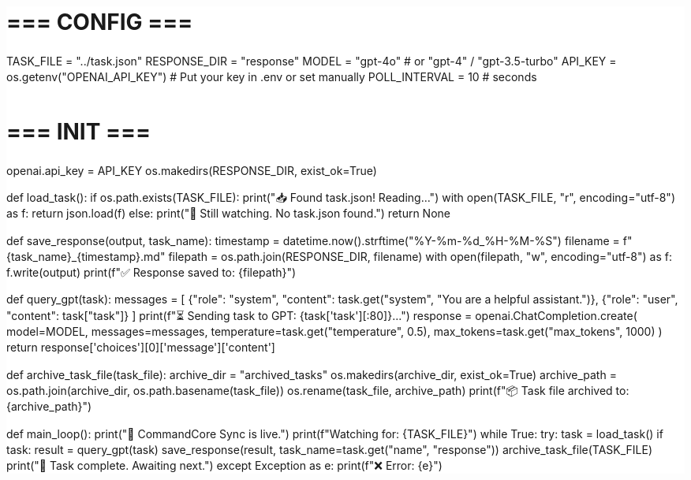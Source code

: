 
# === CONFIG ===
TASK_FILE = "../task.json"
RESPONSE_DIR = "response"
MODEL = "gpt-4o"  # or "gpt-4" / "gpt-3.5-turbo"
API_KEY = os.getenv("OPENAI_API_KEY")  # Put your key in .env or set manually
POLL_INTERVAL = 10  # seconds

# === INIT ===
openai.api_key = API_KEY
os.makedirs(RESPONSE_DIR, exist_ok=True)

def load_task():
    if os.path.exists(TASK_FILE):
        print("📥 Found task.json! Reading...")
        with open(TASK_FILE, "r", encoding="utf-8") as f:
            return json.load(f)
    else:
        print("👀 Still watching. No task.json found.")
    return None

def save_response(output, task_name):
    timestamp = datetime.now().strftime("%Y-%m-%d_%H-%M-%S")
    filename = f"{task_name}_{timestamp}.md"
    filepath = os.path.join(RESPONSE_DIR, filename)
    with open(filepath, "w", encoding="utf-8") as f:
        f.write(output)
    print(f"✅ Response saved to: {filepath}")

def query_gpt(task):
    messages = [
        {"role": "system", "content": task.get("system", "You are a helpful assistant.")},
        {"role": "user", "content": task["task"]}
    ]
    print(f"⏳ Sending task to GPT: {task['task'][:80]}...")
    response = openai.ChatCompletion.create(
        model=MODEL,
        messages=messages,
        temperature=task.get("temperature", 0.5),
        max_tokens=task.get("max_tokens", 1000)
    )
    return response['choices'][0]['message']['content']

def archive_task_file(task_file):
    archive_dir = "archived_tasks"
    os.makedirs(archive_dir, exist_ok=True)
    archive_path = os.path.join(archive_dir, os.path.basename(task_file))
    os.rename(task_file, archive_path)
    print(f"📦 Task file archived to: {archive_path}")

def main_loop():
    print("🧠 CommandCore Sync is live.")
    print(f"Watching for: {TASK_FILE}")
    while True:
        try:
            task = load_task()
            if task:
                result = query_gpt(task)
                save_response(result, task_name=task.get("name", "response"))
                archive_task_file(TASK_FILE)
                print("🎯 Task complete. Awaiting next.")
        except Exception as e:
            print(f"❌ Error: {e}")